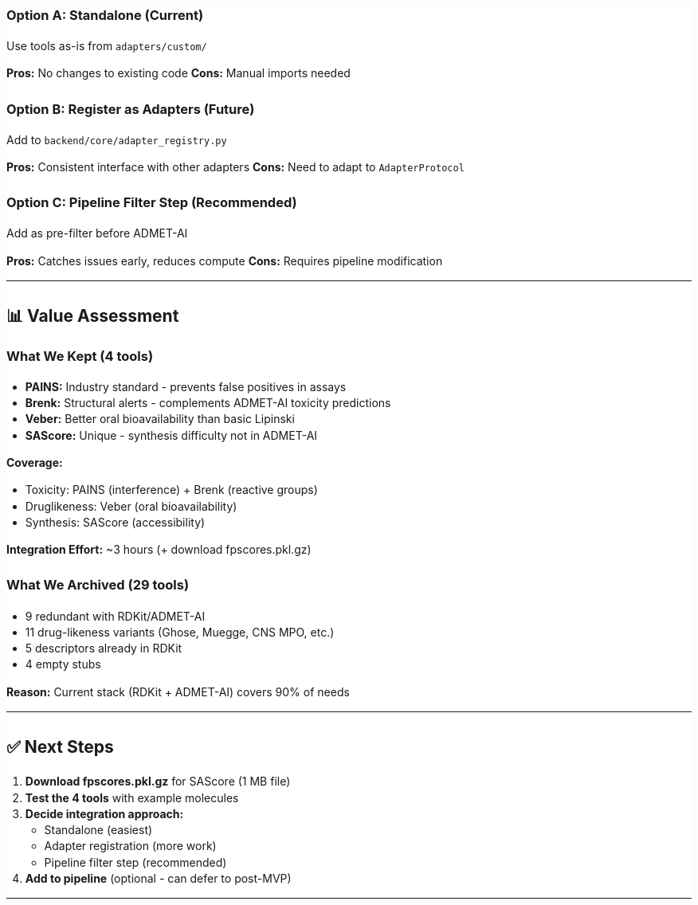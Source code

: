 ### Option A: Standalone (Current)
Use tools as-is from `adapters/custom/`

**Pros:** No changes to existing code
**Cons:** Manual imports needed

### Option B: Register as Adapters (Future)
Add to `backend/core/adapter_registry.py`

**Pros:** Consistent interface with other adapters
**Cons:** Need to adapt to `AdapterProtocol`

### Option C: Pipeline Filter Step (Recommended)
Add as pre-filter before ADMET-AI

**Pros:** Catches issues early, reduces compute
**Cons:** Requires pipeline modification

---

## 📊 Value Assessment

### What We Kept (4 tools)
- **PAINS:** Industry standard - prevents false positives in assays
- **Brenk:** Structural alerts - complements ADMET-AI toxicity predictions
- **Veber:** Better oral bioavailability than basic Lipinski
- **SAScore:** Unique - synthesis difficulty not in ADMET-AI

**Coverage:**
- Toxicity: PAINS (interference) + Brenk (reactive groups)
- Druglikeness: Veber (oral bioavailability)
- Synthesis: SAScore (accessibility)

**Integration Effort:** ~3 hours (+ download fpscores.pkl.gz)

### What We Archived (29 tools)
- 9 redundant with RDKit/ADMET-AI
- 11 drug-likeness variants (Ghose, Muegge, CNS MPO, etc.)
- 5 descriptors already in RDKit
- 4 empty stubs

**Reason:** Current stack (RDKit + ADMET-AI) covers 90% of needs

---

## ✅ Next Steps

1. **Download fpscores.pkl.gz** for SAScore (1 MB file)
2. **Test the 4 tools** with example molecules
3. **Decide integration approach:**
   - Standalone (easiest)
   - Adapter registration (more work)
   - Pipeline filter step (recommended)
4. **Add to pipeline** (optional - can defer to post-MVP)

---